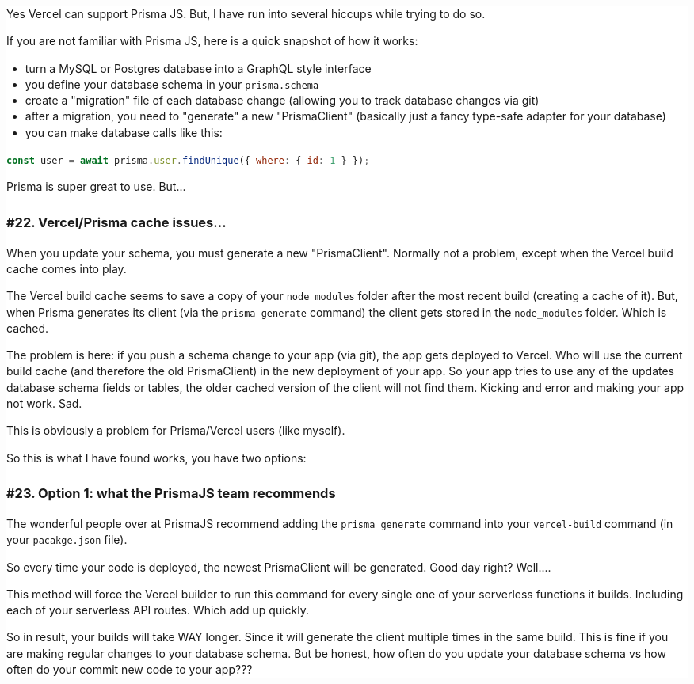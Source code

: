 Yes Vercel can support Prisma JS. But, I have run into several hiccups while
trying to do so.

If you are not familiar with Prisma JS, here is a quick snapshot of how it
works:

- turn a MySQL or Postgres database into a GraphQL style interface
- you define your database schema in your `prisma.schema`
- create a "migration" file of each database change (allowing you to track
  database changes via git)
- after a migration, you need to "generate" a new "PrismaClient" (basically just
  a fancy type-safe adapter for your database)
- you can make database calls like this:

```js
const user = await prisma.user.findUnique({ where: { id: 1 } });
```

Prisma is super great to use. But...

### #22. Vercel/Prisma cache issues...

When you update your schema, you must generate a new "PrismaClient". Normally
not a problem, except when the Vercel build cache comes into play.

The Vercel build cache seems to save a copy of your `node_modules` folder after
the most recent build (creating a cache of it). But, when Prisma generates its
client (via the `prisma generate` command) the client gets stored in the
`node_modules` folder. Which is cached.

The problem is here: if you push a schema change to your app (via git), the app
gets deployed to Vercel. Who will use the current build cache (and therefore the
old PrismaClient) in the new deployment of your app. So your app tries to use
any of the updates database schema fields or tables, the older cached version of
the client will not find them. Kicking and error and making your app not work.
Sad.

This is obviously a problem for Prisma/Vercel users (like myself).

So this is what I have found works, you have two options:

### #23. Option 1: what the PrismaJS team recommends

The wonderful people over at PrismaJS recommend adding the `prisma generate`
command into your `vercel-build` command (in your `pacakge.json` file).

So every time your code is deployed, the newest PrismaClient will be generated.
Good day right? Well....

This method will force the Vercel builder to run this command for every single
one of your serverless functions it builds. Including each of your serverless
API routes. Which add up quickly.

So in result, your builds will take WAY longer. Since it will generate the
client multiple times in the same build. This is fine if you are making regular
changes to your database schema. But be honest, how often do you update your
database schema vs how often do your commit new code to your app???
